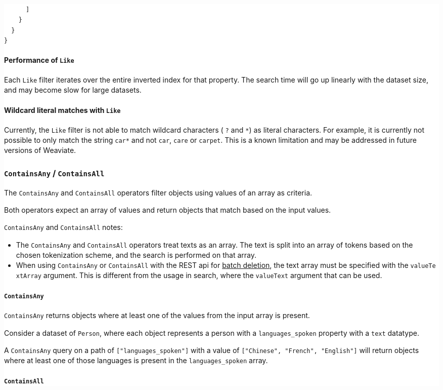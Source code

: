 ```codeBlockLines_e6Vv
      ]
    }
  }
}

```

#### Performance of `Like` [​](https://docs.weaviate.io/weaviate/api/graphql/filters\#performance-of-like "Direct link to performance-of-like")

Each `Like` filter iterates over the entire inverted index for that property. The search time will go up linearly with the dataset size, and may become slow for large datasets.

#### Wildcard literal matches with `Like` [​](https://docs.weaviate.io/weaviate/api/graphql/filters\#wildcard-literal-matches-with-like "Direct link to wildcard-literal-matches-with-like")

Currently, the `Like` filter is not able to match wildcard characters ( `?` and `*`) as literal characters. For example, it is currently not possible to only match the string `car*` and not `car`, `care` or `carpet`. This is a known limitation and may be addressed in future versions of Weaviate.

### `ContainsAny` / `ContainsAll` [​](https://docs.weaviate.io/weaviate/api/graphql/filters\#containsany--containsall "Direct link to containsany--containsall")

The `ContainsAny` and `ContainsAll` operators filter objects using values of an array as criteria.

Both operators expect an array of values and return objects that match based on the input values.

`ContainsAny` and `ContainsAll` notes:

- The `ContainsAny` and `ContainsAll` operators treat texts as an array. The text is split into an array of tokens based on the chosen tokenization scheme, and the search is performed on that array.
- When using `ContainsAny` or `ContainsAll` with the REST api for [batch deletion](https://docs.weaviate.io/weaviate/manage-objects/delete#delete-multiple-objects), the text array must be specified with the `valueTextArray` argument. This is different from the usage in search, where the `valueText` argument that can be used.

#### `ContainsAny` [​](https://docs.weaviate.io/weaviate/api/graphql/filters\#containsany "Direct link to containsany")

`ContainsAny` returns objects where at least one of the values from the input array is present.

Consider a dataset of `Person`, where each object represents a person with a `languages_spoken` property with a `text` datatype.

A `ContainsAny` query on a path of `["languages_spoken"]` with a value of `["Chinese", "French", "English"]` will return objects where at least one of those languages is present in the `languages_spoken` array.

#### `ContainsAll` [​](https://docs.weaviate.io/weaviate/api/graphql/filters\#containsall "Direct link to containsall")
